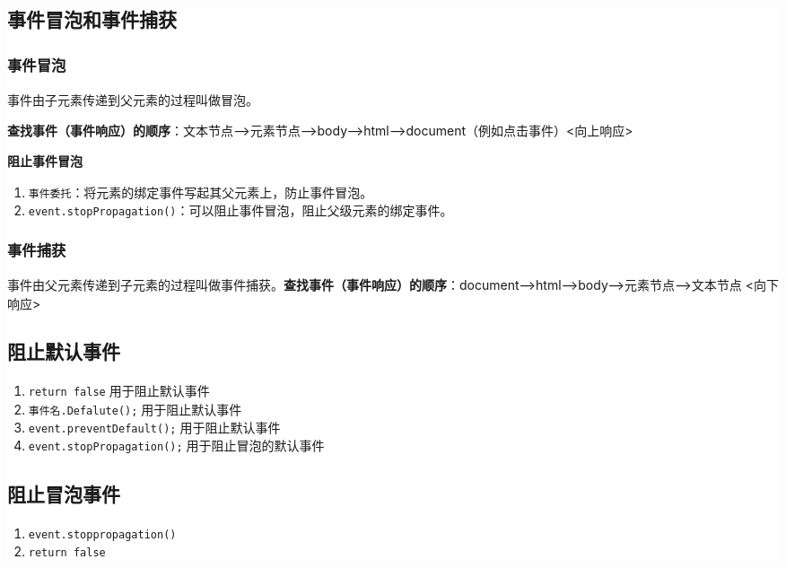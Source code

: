 ## 事件冒泡和事件捕获

### 事件冒泡

事件由子元素传递到父元素的过程叫做冒泡。

**查找事件（事件响应）的顺序**：文本节点–>元素节点—>body—>html—>document（例如点击事件）<向上响应>

**阻止事件冒泡**

1. `事件委托`：将元素的绑定事件写起其父元素上，防止事件冒泡。
2. `event.stopPropagation()`：可以阻止事件冒泡，阻止父级元素的绑定事件。

### 事件捕获

事件由父元素传递到子元素的过程叫做事件捕获。**查找事件（事件响应）的顺序**：document–>html–>body–>元素节点–>文本节点 <向下响应>

## 阻止默认事件

1. `return false` 用于阻止默认事件
2. `事件名.Defalute();` 用于阻止默认事件
3. `event.preventDefault();` 用于阻止默认事件
4. `event.stopPropagation();` 用于阻止冒泡的默认事件

## 阻止冒泡事件

1. `event.stoppropagation()`
2. `return false`

